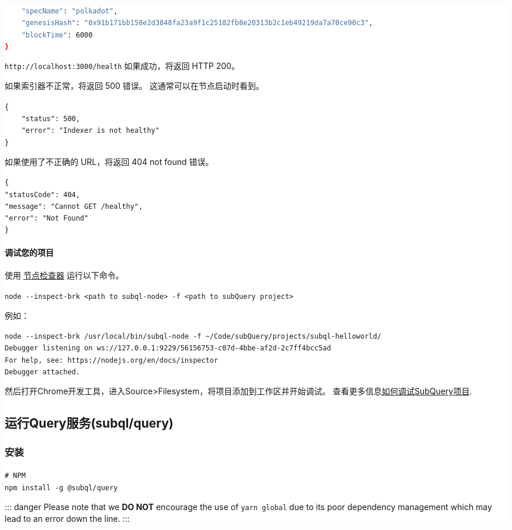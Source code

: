```bash
    "specName": "polkadot",
    "genesisHash": "0x91b171bb158e2d3848fa23a9f1c25182fb8e20313b2c1eb49219da7a70ce90c3",
    "blockTime": 6000
}
```

`http://localhost:3000/health` 如果成功，将返回 HTTP 200。

如果索引器不正常，将返回 500 错误。 这通常可以在节点启动时看到。

```shell
{
    "status": 500,
    "error": "Indexer is not healthy"
}
```

如果使用了不正确的 URL，将返回 404 not found 错误。

```shell
{
"statusCode": 404,
"message": "Cannot GET /healthy",
"error": "Not Found"
}
```

#### 调试您的项目

使用 [节点检查器](https://nodejs.org/en/docs/guides/debugging-getting-started/) 运行以下命令。

```shell
node --inspect-brk <path to subql-node> -f <path to subQuery project>
```

例如：

```shell
node --inspect-brk /usr/local/bin/subql-node -f ~/Code/subQuery/projects/subql-helloworld/
Debugger listening on ws://127.0.0.1:9229/56156753-c07d-4bbe-af2d-2c7ff4bcc5ad
For help, see: https://nodejs.org/en/docs/inspector
Debugger attached.
```

然后打开Chrome开发工具，进入Source>Filesystem，将项目添加到工作区并开始调试。 查看更多信息[如何调试SubQuery项目](../academy/tutorials_examples/debug-projects.md).

## 运行Query服务(subql/query)

### 安装

```shell
# NPM
npm install -g @subql/query
```

::: danger Please note that we **DO NOT** encourage the use of `yarn global` due to its poor dependency management which may lead to an error down the line. :::
